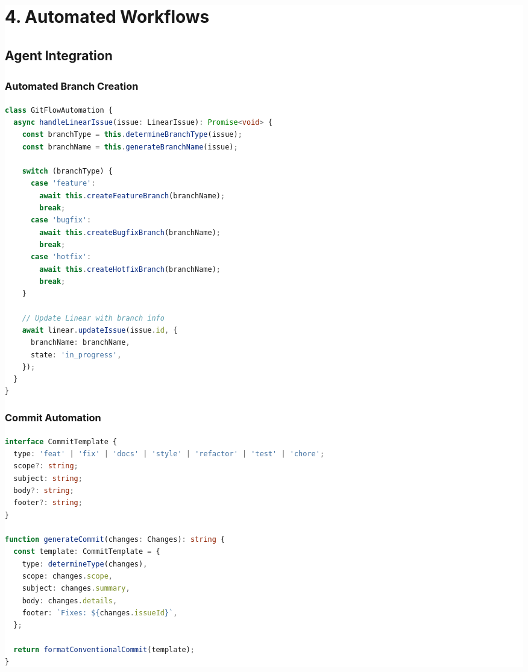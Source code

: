 
# 4. Automated Workflows

## Agent Integration

### Automated Branch Creation

```typescript
class GitFlowAutomation {
  async handleLinearIssue(issue: LinearIssue): Promise<void> {
    const branchType = this.determineBranchType(issue);
    const branchName = this.generateBranchName(issue);

    switch (branchType) {
      case 'feature':
        await this.createFeatureBranch(branchName);
        break;
      case 'bugfix':
        await this.createBugfixBranch(branchName);
        break;
      case 'hotfix':
        await this.createHotfixBranch(branchName);
        break;
    }

    // Update Linear with branch info
    await linear.updateIssue(issue.id, {
      branchName: branchName,
      state: 'in_progress',
    });
  }
}
```

### Commit Automation

```typescript
interface CommitTemplate {
  type: 'feat' | 'fix' | 'docs' | 'style' | 'refactor' | 'test' | 'chore';
  scope?: string;
  subject: string;
  body?: string;
  footer?: string;
}

function generateCommit(changes: Changes): string {
  const template: CommitTemplate = {
    type: determineType(changes),
    scope: changes.scope,
    subject: changes.summary,
    body: changes.details,
    footer: `Fixes: ${changes.issueId}`,
  };

  return formatConventionalCommit(template);
}
```
